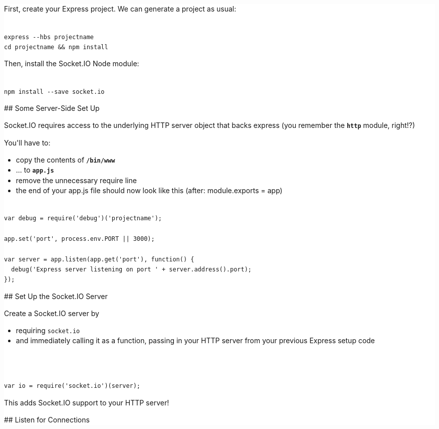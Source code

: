 First, create your Express project. We can generate a project as usual:

<pre><code data-trim contenteditable>
express --hbs projectname
cd projectname && npm install
</code></pre>

Then, install the Socket.IO Node module:

<pre><code data-trim contenteditable>
npm install --save socket.io
</code></pre>
</section>

<section markdown="block">
## Some Server-Side Set Up

Socket.IO requires access to the underlying HTTP server object that backs express (you remember the __<code>http</code>__ module, right!?)

You'll have to:

* copy the contents of __<code>/bin/www</code>__
* ... to __<code>app.js</code>__
* remove the unnecessary require line
* the end of your app.js file should now look like this (after: module.exports = app)

<pre><code data-trim contenteditable>
var debug = require('debug')('projectname');

app.set('port', process.env.PORT || 3000);

var server = app.listen(app.get('port'), function() {
  debug('Express server listening on port ' + server.address().port);
});
</code></pre>
</section>

<section markdown="block">
## Set Up the Socket.IO Server

Create a Socket.IO server by 

* requiring <code>socket.io</code>
* and immediately calling it as a function, passing in your HTTP server from your previous Express setup code 

<br>
<pre><code data-trim contenteditable>
var io = require('socket.io')(server);
</code></pre>

This adds Socket.IO support to your HTTP server!
</section>

<section markdown="block">
## Listen for Connections
